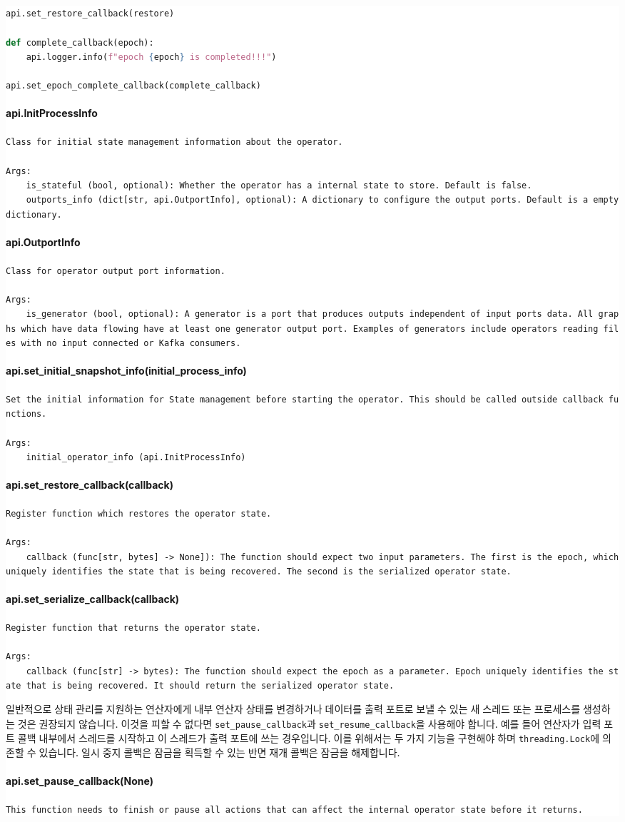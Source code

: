 ```python
api.set_restore_callback(restore)

def complete_callback(epoch):
    api.logger.info(f"epoch {epoch} is completed!!!")

api.set_epoch_complete_callback(complete_callback)
```

#### api.InitProcessInfo
    Class for initial state management information about the operator.

    Args:
        is_stateful (bool, optional): Whether the operator has a internal state to store. Default is false.
        outports_info (dict[str, api.OutportInfo], optional): A dictionary to configure the output ports. Default is a empty dictionary.

#### api.OutportInfo
    Class for operator output port information.

    Args:
        is_generator (bool, optional): A generator is a port that produces outputs independent of input ports data. All graphs which have data flowing have at least one generator output port. Examples of generators include operators reading files with no input connected or Kafka consumers.

#### api.set_initial_snapshot_info(initial_process_info)
    Set the initial information for State management before starting the operator. This should be called outside callback functions.

    Args:
        initial_operator_info (api.InitProcessInfo)

#### api.set_restore_callback(callback)
    Register function which restores the operator state.
  
    Args:
        callback (func[str, bytes] -> None]): The function should expect two input parameters. The first is the epoch, which uniquely identifies the state that is being recovered. The second is the serialized operator state.
    
#### api.set_serialize_callback(callback)
    Register function that returns the operator state.

    Args:
        callback (func[str] -> bytes): The function should expect the epoch as a parameter. Epoch uniquely identifies the state that is being recovered. It should return the serialized operator state.

일반적으로 상태 관리를 지원하는 연산자에게 내부 연산자 상태를 변경하거나 데이터를 출력 포트로 보낼 수 있는 새 스레드 또는 프로세스를 생성하는 것은 권장되지 않습니다. 이것을 피할 수 없다면 `set_pause_callback`과 `set_resume_callback`을 사용해야 합니다.
예를 들어 연산자가 입력 포트 콜백 내부에서 스레드를 시작하고 이 스레드가 출력 포트에 쓰는 경우입니다. 이를 위해서는 두 가지 기능을 구현해야 하며 `threading.Lock`에 의존할 수 있습니다. 일시 중지 콜백은 잠금을 획득할 수 있는 반면 재개 콜백은 잠금을 해제합니다.

#### api.set_pause_callback(None)
    This function needs to finish or pause all actions that can affect the internal operator state before it returns.

